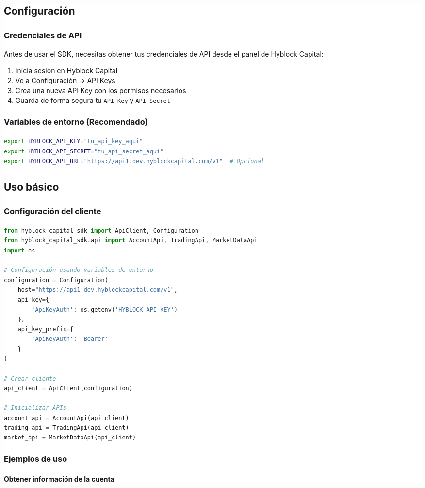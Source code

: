 ## Configuración

### Credenciales de API

Antes de usar el SDK, necesitas obtener tus credenciales de API desde el panel de Hyblock Capital:

1. Inicia sesión en [Hyblock Capital](https://hyblock.capital)
2. Ve a Configuración → API Keys
3. Crea una nueva API Key con los permisos necesarios
4. Guarda de forma segura tu `API Key` y `API Secret`

### Variables de entorno (Recomendado)

```bash
export HYBLOCK_API_KEY="tu_api_key_aqui"
export HYBLOCK_API_SECRET="tu_api_secret_aqui"
export HYBLOCK_API_URL="https://api1.dev.hyblockcapital.com/v1"  # Opcional
```

## Uso básico

### Configuración del cliente

```python
from hyblock_capital_sdk import ApiClient, Configuration
from hyblock_capital_sdk.api import AccountApi, TradingApi, MarketDataApi
import os

# Configuración usando variables de entorno
configuration = Configuration(
    host="https://api1.dev.hyblockcapital.com/v1",
    api_key={
        'ApiKeyAuth': os.getenv('HYBLOCK_API_KEY')
    },
    api_key_prefix={
        'ApiKeyAuth': 'Bearer'
    }
)

# Crear cliente
api_client = ApiClient(configuration)

# Inicializar APIs
account_api = AccountApi(api_client)
trading_api = TradingApi(api_client)
market_api = MarketDataApi(api_client)
```

### Ejemplos de uso

#### Obtener información de la cuenta
